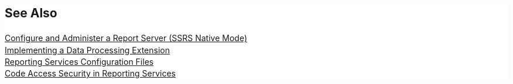 ## See Also  
 [Configure and Administer a Report Server &#40;SSRS Native Mode&#41;](../report-server/configure-and-administer-a-report-server-ssrs-native-mode.md)   
 [Implementing a Data Processing Extension](../extensions/data-processing/implementing-a-data-processing-extension.md)   
 [Reporting Services Configuration Files](../report-server/reporting-services-configuration-files.md)   
 [Code Access Security in Reporting Services](../extensions/secure-development/code-access-security-in-reporting-services.md)  
  
  
